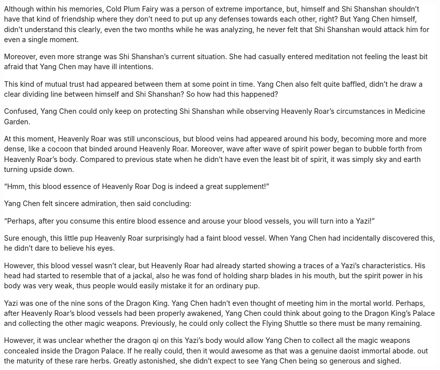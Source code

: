 Although within his memories, Cold Plum Fairy was a person of extreme importance, but, himself and Shi Shanshan shouldn’t have that kind of friendship where they don’t need to put up any defenses towards each other, right? But Yang Chen himself, didn’t understand this clearly, even the two months while he was analyzing, he never felt that Shi Shanshan would attack him for even a single moment.

Moreover, even more strange was Shi Shanshan’s current situation. She had casually entered meditation not feeling the least bit afraid that Yang Chen may have ill intentions.

This kind of mutual trust had appeared between them at some point in time. Yang Chen also felt quite baffled, didn’t he draw a clear dividing line between himself and Shi Shanshan? So how had this happened?

Confused, Yang Chen could only keep on protecting Shi Shanshan while observing Heavenly Roar’s circumstances in Medicine Garden.
 
At this moment, Heavenly Roar was still unconscious, but blood veins had appeared around his body, becoming more and more dense, like a cocoon that binded around Heavenly Roar. Moreover, wave after wave of spirit power began to bubble forth from Heavenly Roar’s body. Compared to previous state when he didn’t have even the least bit of spirit, it was simply sky and earth turning upside down.

“Hmm, this blood essence of Heavenly Roar Dog is indeed a great supplement!”

 Yang Chen felt sincere admiration, then said concluding:

“Perhaps, after you consume this entire blood essence and arouse your blood vessels, you will turn into a Yazi!”

Sure enough, this little pup Heavenly Roar surprisingly had a faint blood vessel. When Yang Chen had incidentally discovered this, he didn’t dare to believe his eyes.

However, this blood vessel wasn’t clear, but Heavenly Roar had already started showing a traces of a Yazi’s characteristics. His head had started to resemble that of a jackal, also he was fond of holding sharp blades in his mouth, but the spirit power in his body was very weak, thus people would easily mistake it for an ordinary pup.

Yazi was one of the nine sons of the Dragon King. Yang Chen hadn’t even thought of meeting him in the mortal world. Perhaps, after Heavenly Roar’s blood vessels had been properly awakened, Yang Chen could think about going to the Dragon King’s Palace and collecting the other magic weapons. Previously, he could only collect the Flying Shuttle so there must be many remaining.
 
However, it was unclear whether the dragon qi on this Yazi’s body would allow Yang Chen to collect all the magic weapons concealed inside the Dragon Palace. If he really could, then it would awesome as that was a genuine daoist immortal abode.
out the maturity of these rare herbs. Greatly astonished, she didn’t expect to see Yang Chen being so generous and sighed.
